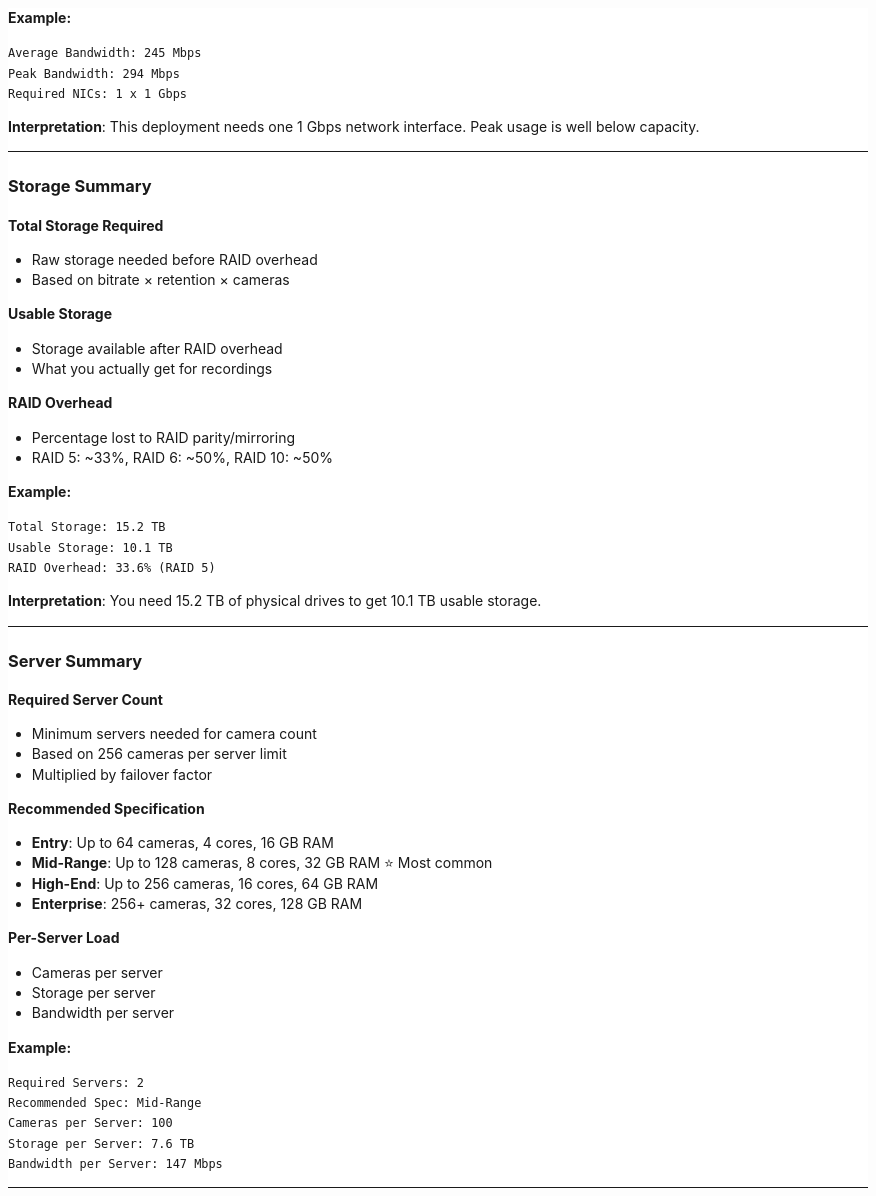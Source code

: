**Example:**
```
Average Bandwidth: 245 Mbps
Peak Bandwidth: 294 Mbps
Required NICs: 1 x 1 Gbps
```

**Interpretation**: This deployment needs one 1 Gbps network interface. Peak usage is well below capacity.

---

### Storage Summary

**Total Storage Required**
- Raw storage needed before RAID overhead
- Based on bitrate × retention × cameras

**Usable Storage**
- Storage available after RAID overhead
- What you actually get for recordings

**RAID Overhead**
- Percentage lost to RAID parity/mirroring
- RAID 5: ~33%, RAID 6: ~50%, RAID 10: ~50%

**Example:**
```
Total Storage: 15.2 TB
Usable Storage: 10.1 TB
RAID Overhead: 33.6% (RAID 5)
```

**Interpretation**: You need 15.2 TB of physical drives to get 10.1 TB usable storage.

---

### Server Summary

**Required Server Count**
- Minimum servers needed for camera count
- Based on 256 cameras per server limit
- Multiplied by failover factor

**Recommended Specification**
- **Entry**: Up to 64 cameras, 4 cores, 16 GB RAM
- **Mid-Range**: Up to 128 cameras, 8 cores, 32 GB RAM ⭐ Most common
- **High-End**: Up to 256 cameras, 16 cores, 64 GB RAM
- **Enterprise**: 256+ cameras, 32 cores, 128 GB RAM

**Per-Server Load**
- Cameras per server
- Storage per server
- Bandwidth per server

**Example:**
```
Required Servers: 2
Recommended Spec: Mid-Range
Cameras per Server: 100
Storage per Server: 7.6 TB
Bandwidth per Server: 147 Mbps
```

---